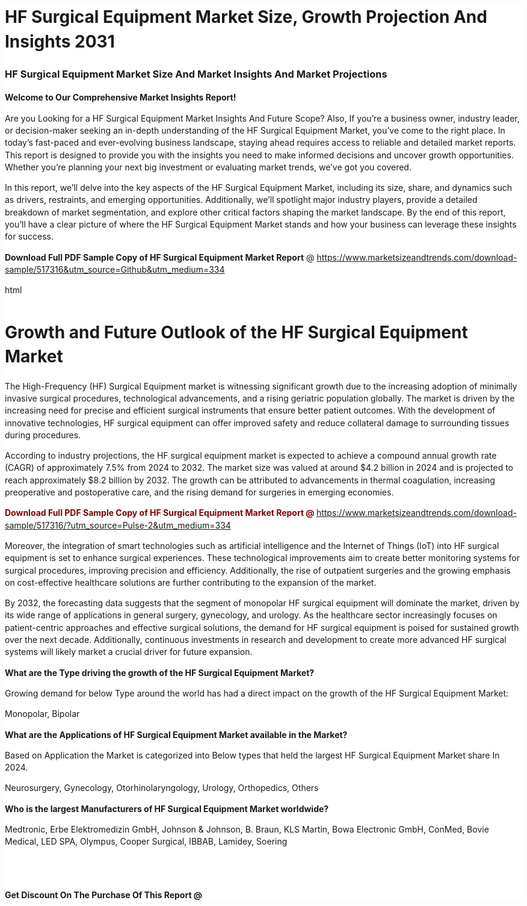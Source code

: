 <h1> HF Surgical Equipment Market Size, Growth Projection And Insights 2031</h1><div class="" data-test-id=""><h3><span class="">HF Surgical Equipment Market Size And Market Insights And Market Projections</span></h3></div><div class="" data-test-id=""><p><strong>Welcome to Our Comprehensive Market Insights Report!</strong></p><p>Are you Looking for a HF Surgical Equipment Market Insights And Future Scope? Also, If you&rsquo;re a business owner, industry leader, or decision-maker seeking an in-depth understanding of the HF Surgical Equipment Market, you&rsquo;ve come to the right place. In today&rsquo;s fast-paced and ever-evolving business landscape, staying ahead requires access to reliable and detailed market reports. This report is designed to provide you with the insights you need to make informed decisions and uncover growth opportunities. Whether you&rsquo;re planning your next big investment or evaluating market trends, we&rsquo;ve got you covered.</p><p>In this report, we&rsquo;ll delve into the key aspects of the HF Surgical Equipment Market, including its size, share, and dynamics such as drivers, restraints, and emerging opportunities. Additionally, we&rsquo;ll spotlight major industry players, provide a detailed breakdown of market segmentation, and explore other critical factors shaping the market landscape. By the end of this report, you&rsquo;ll have a clear picture of where the HF Surgical Equipment Market stands and how your business can leverage these insights for success.</p><p><strong>Download Full PDF Sample Copy of HF Surgical Equipment Market Report</strong> @ <a href="https://www.marketsizeandtrends.com/download-sample/517316&utm_source=Github&utm_medium=334" target="_blank">https://www.marketsizeandtrends.com/download-sample/517316&utm_source=Github&utm_medium=334</a></p></div><div class="" data-test-id=""><p><span class="">html<div> <h1>Growth and Future Outlook of the HF Surgical Equipment Market</h1> <p>The High-Frequency (HF) Surgical Equipment market is witnessing significant growth due to the increasing adoption of minimally invasive surgical procedures, technological advancements, and a rising geriatric population globally. The market is driven by the increasing need for precise and efficient surgical instruments that ensure better patient outcomes. With the development of innovative technologies, HF surgical equipment can offer improved safety and reduce collateral damage to surrounding tissues during procedures.</p> <p>According to industry projections, the HF surgical equipment market is expected to achieve a compound annual growth rate (CAGR) of approximately 7.5% from 2024 to 2032. The market size was valued at around $4.2 billion in 2024 and is projected to reach approximately $8.2 billion by 2032. The growth can be attributed to advancements in thermal coagulation, increasing preoperative and postoperative care, and the rising demand for surgeries in emerging economies.</p> <p><strong><span style="color: #800000;">Download Full PDF Sample Copy of HF Surgical Equipment Market Report @</span>&nbsp;</strong><a href="https://www.marketsizeandtrends.com/download-sample/517316/?utm_source=Pulse-2&amp;utm_medium=334">https://www.marketsizeandtrends.com/download-sample/517316/?utm_source=Pulse-2&amp;utm_medium=334</a></p> <p>Moreover, the integration of smart technologies such as artificial intelligence and the Internet of Things (IoT) into HF surgical equipment is set to enhance surgical experiences. These technological improvements aim to create better monitoring systems for surgical procedures, improving precision and efficiency. Additionally, the rise of outpatient surgeries and the growing emphasis on cost-effective healthcare solutions are further contributing to the expansion of the market. </p> <p>By 2032, the forecasting data suggests that the segment of monopolar HF surgical equipment will dominate the market, driven by its wide range of applications in general surgery, gynecology, and urology. As the healthcare sector increasingly focuses on patient-centric approaches and effective surgical solutions, the demand for HF surgical equipment is poised for sustained growth over the next decade. Additionally, continuous investments in research and development to create more advanced HF surgical systems will likely market a crucial driver for future expansion.</p></div></span></p><p><strong><span class="">What are the&nbsp;Type driving the growth of the HF Surgical Equipment Market?</span></strong></p></div><div class="" data-test-id=""><p><span class="">Growing demand for below Type around the world has had a direct impact on the growth of the HF Surgical Equipment Market:</span></p></div><div class="" data-test-id=""><p>Monopolar, Bipolar</p><p><span class=""><strong>What are the&nbsp;Applications&nbsp;of HF Surgical Equipment Market available in the Market?</strong></span></p></div><div class="" data-test-id=""><p><span class="">Based on Application the Market is categorized into Below types that held the largest HF Surgical Equipment Market share In 2024.</span></p></div><div class="" data-test-id=""><p><span class="">Neurosurgery, Gynecology, Otorhinolaryngology, Urology, Orthopedics, Others</span></p><p><span class=""><strong>Who is the largest Manufacturers of HF Surgical Equipment Market worldwide?</strong></span></p></div><div class="" data-test-id=""><p><span class="">Medtronic, Erbe Elektromedizin GmbH, Johnson & Johnson, B. Braun, KLS Martin, Bowa Electronic GmbH, ConMed, Bovie Medical, LED SPA, Olympus, Cooper Surgical, IBBAB, Lamidey, Soering</span></p></div><div class="" data-test-id="">&nbsp;</div><div class="" data-test-id="">&nbsp;</div><div class="" data-test-id=""><p><span class=""><strong>Get Discount On The Purchase Of This Report @</strong>